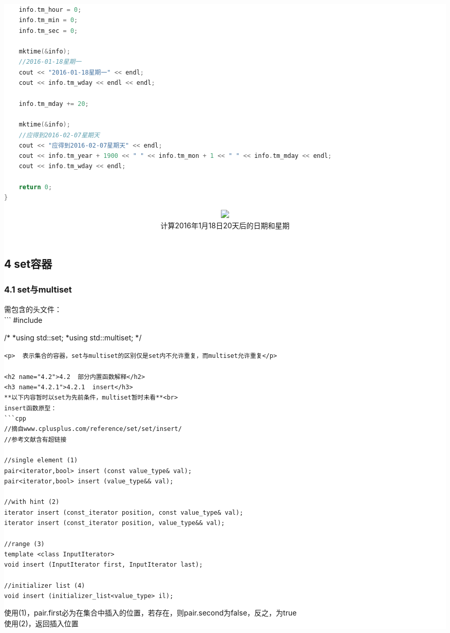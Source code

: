 ```cpp
	info.tm_hour = 0;
	info.tm_min = 0;
	info.tm_sec = 0;

	mktime(&info);
	//2016-01-18星期一
	cout << "2016-01-18星期一" << endl;
	cout << info.tm_wday << endl << endl;

	info.tm_mday += 20;

	mktime(&info);
	//应得到2016-02-07星期天
	cout << "应得到2016-02-07星期天" << endl;
	cout << info.tm_year + 1900 << " " << info.tm_mon + 1 << " " << info.tm_mday << endl;
	cout << info.tm_wday << endl;

	return 0;
}
```
<div align="center">
<img src="https://github.com/bwfullcolor/Notes/blob/master/CPlusPlus/pictures/3.5-mktime%E8%AE%A1%E7%AE%97n%E5%A4%A9%E5%90%8E%E7%9A%84%E6%97%A5%E6%9C%9F%E7%A4%BA%E4%BE%8B%E7%A4%BA%E6%84%8F%E5%9B%BE.png" alt=" "><br>
计算2016年1月18日20天后的日期和星期
</div>
<br>

<h2 name="4">4  set容器</h2>
<h3 name="4.1">4.1  set与multiset</h3>
需包含的头文件：<br>
```
#include <set>

/*
 *using std::set;
 *using std::multiset;
 */
```
<p>  表示集合的容器，set与multiset的区别仅是set内不允许重复，而multiset允许重复</p>

<h2 name="4.2">4.2  部分内置函数解释</h2>
<h3 name="4.2.1">4.2.1  insert</h3>
**以下内容暂时以set为先前条件，multiset暂时未看**<br>
insert函数原型：
```cpp
//摘自www.cplusplus.com/reference/set/set/insert/
//参考文献含有超链接

//single element (1)	
pair<iterator,bool> insert (const value_type& val);
pair<iterator,bool> insert (value_type&& val);

//with hint (2)	
iterator insert (const_iterator position, const value_type& val);
iterator insert (const_iterator position, value_type&& val);

//range (3)	
template <class InputIterator>
void insert (InputIterator first, InputIterator last);

//initializer list (4)	
void insert (initializer_list<value_type> il);
```
使用(1)，pair.first必为在集合中插入的位置，若存在，则pair.second为false，反之，为true<br>
使用(2)，返回插入位置